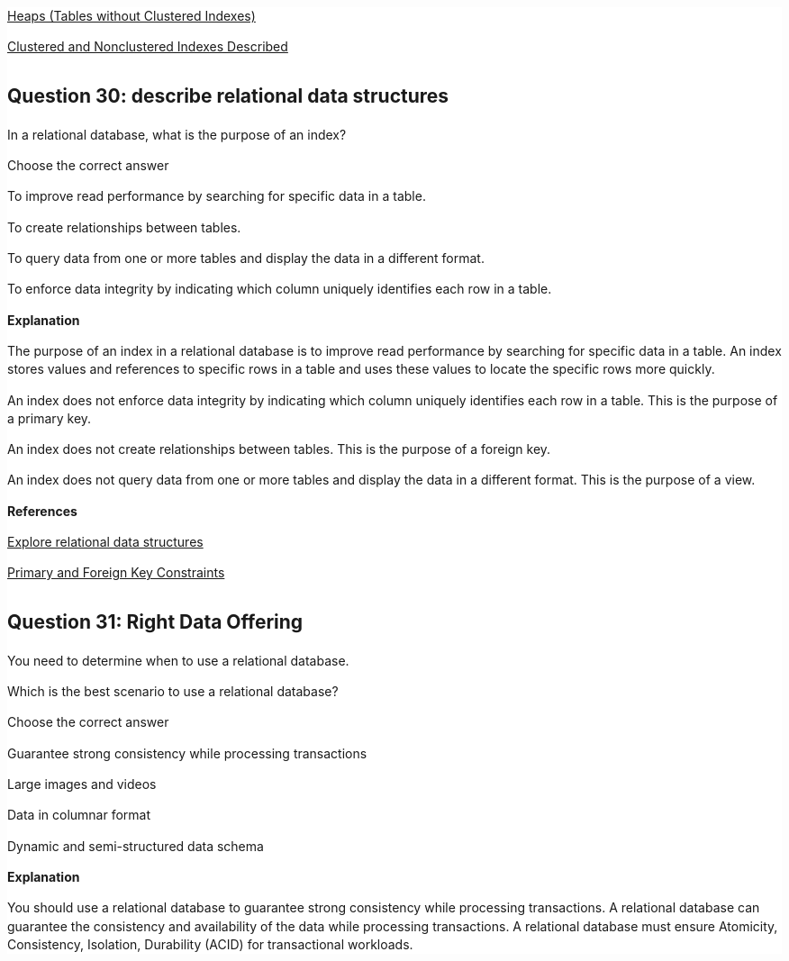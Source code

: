 [Heaps (Tables without Clustered Indexes)](https://docs.microsoft.com/en-us/sql/relational-databases/indexes/heaps-tables-without-clustered-indexes?view=sql-server-ver15)

[Clustered and Nonclustered Indexes Described](https://docs.microsoft.com/en-us/sql/relational-databases/indexes/clustered-and-nonclustered-indexes-described?view=sql-server-ver15)

## Question 30: describe relational data structures

In a relational database, what is the purpose of an index?

Choose the correct answer

To improve read performance by searching for specific data in a table.

To create relationships between tables.

To query data from one or more tables and display the data in a different format.

To enforce data integrity by indicating which column uniquely identifies each row in a table.

**Explanation**

The purpose of an index in a relational database is to improve read performance by searching for specific data in a table. An index stores values and references to specific rows in a table and uses these values to locate the specific rows more quickly.

 An index does not enforce data integrity by indicating which column uniquely identifies each row in a table. This is the purpose of a primary key.

 An index does not create relationships between tables. This is the purpose of a foreign key.

 An index does not query data from one or more tables and display the data in a different format. This is the purpose of a view.

**References**

[Explore relational data structures](https://docs.microsoft.com/en-us/learn/modules/describe-concepts-of-relational-data/3-explore-structures)

[Primary and Foreign Key Constraints](https://docs.microsoft.com/en-us/sql/relational-databases/tables/primary-and-foreign-key-constraints?view=sql-server-ver15)

## Question 31: Right Data Offering

You need to determine when to use a relational database.

 Which is the best scenario to use a relational database?

Choose the correct answer

Guarantee strong consistency while processing transactions

Large images and videos

Data in columnar format

Dynamic and semi-structured data schema

**Explanation**

You should use a relational database to guarantee strong consistency while processing transactions. A relational database can guarantee the consistency and availability of the data while processing transactions. A relational database must ensure Atomicity, Consistency, Isolation, Durability (ACID) for transactional workloads.
